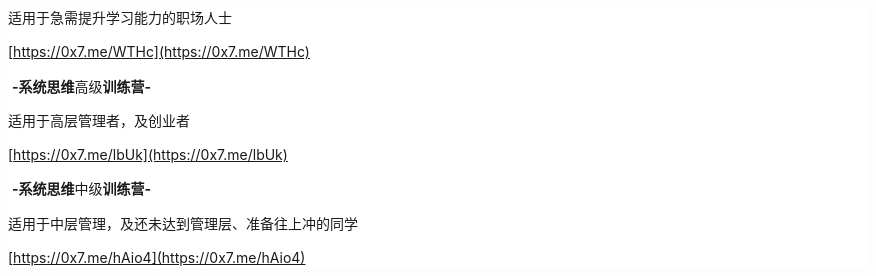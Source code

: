 适用于急需提升学习能力的职场人士

[https://0x7.me/WTHc](https://0x7.me/WTHc)

  

 **-系统思维**高级**训练营-** 

适用于高层管理者，及创业者

[https://0x7.me/lbUk](https://0x7.me/lbUk)

  

 **-系统思维**中级**训练营-** 

适用于中层管理，及还未达到管理层、准备往上冲的同学

[https://0x7.me/hAio4](https://0x7.me/hAio4)
